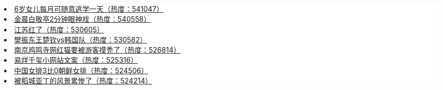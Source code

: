 <li>
<a href="https://s.weibo.com/weibo?q=%236%E5%B2%81%E5%A5%B3%E5%84%BF%E6%AF%8F%E6%9C%88%E5%8F%AF%E9%9A%8F%E6%84%8F%E9%80%83%E5%AD%A6%E4%B8%80%E5%A4%A9%23" target="weibo">
6岁女儿每月可随意逃学一天（热度：541047）
</a>
</li>

<li>
<a href="https://s.weibo.com/weibo?q=%23%E9%87%91%E6%99%A8%E7%99%BD%E6%95%AC%E4%BA%AD2%E5%88%86%E9%92%9F%E7%9C%BC%E7%A5%9E%E6%88%8F%23" target="weibo">
金晨白敬亭2分钟眼神戏（热度：540558）
</a>
</li>

<li>
<a href="https://s.weibo.com/weibo?q=%23%E6%B1%9F%E8%8B%8F%E7%BA%A2%E4%BA%86%23" target="weibo">
江苏红了（热度：530605）
</a>
</li>

<li>
<a href="https://s.weibo.com/weibo?q=%23%E6%A8%8A%E6%8C%AF%E4%B8%9C%E7%8E%8B%E6%A5%9A%E9%92%A6vs%E9%9F%A9%E5%9B%BD%E9%98%9F%23" target="weibo">
樊振东王楚钦vs韩国队（热度：530582）
</a>
</li>

<li>
<a href="https://s.weibo.com/weibo?q=%23%E5%8D%97%E4%BA%AC%E9%B8%A1%E9%B8%A3%E5%AF%BA%E7%BD%91%E7%BA%A2%E7%8C%AB%E8%A6%81%E8%A2%AB%E6%B8%B8%E5%AE%A2%E6%91%B8%E7%A7%83%E4%BA%86%23" target="weibo">
南京鸡鸣寺网红猫要被游客摸秃了（热度：526814）
</a>
</li>

<li>
<a href="https://s.weibo.com/weibo?q=%23%E6%98%93%E7%83%8A%E5%8D%83%E7%8E%BA%E5%B0%8F%E7%BD%91%E7%AB%99%E6%96%87%E6%A1%88%23" target="weibo">
易烊千玺小网站文案（热度：525316）
</a>
</li>

<li>
<a href="https://s.weibo.com/weibo?q=%23%E4%B8%AD%E5%9B%BD%E5%A5%B3%E6%8E%923%E6%AF%940%E6%9C%9D%E9%B2%9C%E5%A5%B3%E6%8E%92%23" target="weibo">
中国女排3比0朝鲜女排（热度：524506）
</a>
</li>

<li>
<a href="https://s.weibo.com/weibo?q=%23%E8%A2%AB%E7%A8%BB%E5%9F%8E%E4%BA%9A%E4%B8%81%E7%9A%84%E9%A3%8E%E6%99%AF%E7%B4%AF%E6%83%A8%E4%BA%86%23" target="weibo">
被稻城亚丁的风景累惨了（热度：524214）
</a>
</li>
